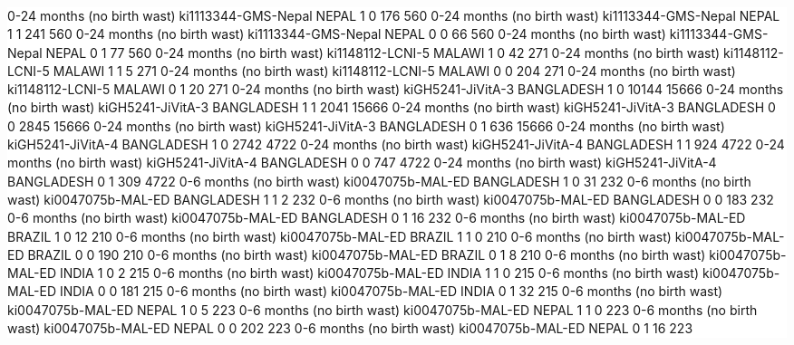 0-24 months (no birth wast)   ki1113344-GMS-Nepal        NEPAL                          1                      0      176     560
0-24 months (no birth wast)   ki1113344-GMS-Nepal        NEPAL                          1                      1      241     560
0-24 months (no birth wast)   ki1113344-GMS-Nepal        NEPAL                          0                      0       66     560
0-24 months (no birth wast)   ki1113344-GMS-Nepal        NEPAL                          0                      1       77     560
0-24 months (no birth wast)   ki1148112-LCNI-5           MALAWI                         1                      0       42     271
0-24 months (no birth wast)   ki1148112-LCNI-5           MALAWI                         1                      1        5     271
0-24 months (no birth wast)   ki1148112-LCNI-5           MALAWI                         0                      0      204     271
0-24 months (no birth wast)   ki1148112-LCNI-5           MALAWI                         0                      1       20     271
0-24 months (no birth wast)   kiGH5241-JiVitA-3          BANGLADESH                     1                      0    10144   15666
0-24 months (no birth wast)   kiGH5241-JiVitA-3          BANGLADESH                     1                      1     2041   15666
0-24 months (no birth wast)   kiGH5241-JiVitA-3          BANGLADESH                     0                      0     2845   15666
0-24 months (no birth wast)   kiGH5241-JiVitA-3          BANGLADESH                     0                      1      636   15666
0-24 months (no birth wast)   kiGH5241-JiVitA-4          BANGLADESH                     1                      0     2742    4722
0-24 months (no birth wast)   kiGH5241-JiVitA-4          BANGLADESH                     1                      1      924    4722
0-24 months (no birth wast)   kiGH5241-JiVitA-4          BANGLADESH                     0                      0      747    4722
0-24 months (no birth wast)   kiGH5241-JiVitA-4          BANGLADESH                     0                      1      309    4722
0-6 months (no birth wast)    ki0047075b-MAL-ED          BANGLADESH                     1                      0       31     232
0-6 months (no birth wast)    ki0047075b-MAL-ED          BANGLADESH                     1                      1        2     232
0-6 months (no birth wast)    ki0047075b-MAL-ED          BANGLADESH                     0                      0      183     232
0-6 months (no birth wast)    ki0047075b-MAL-ED          BANGLADESH                     0                      1       16     232
0-6 months (no birth wast)    ki0047075b-MAL-ED          BRAZIL                         1                      0       12     210
0-6 months (no birth wast)    ki0047075b-MAL-ED          BRAZIL                         1                      1        0     210
0-6 months (no birth wast)    ki0047075b-MAL-ED          BRAZIL                         0                      0      190     210
0-6 months (no birth wast)    ki0047075b-MAL-ED          BRAZIL                         0                      1        8     210
0-6 months (no birth wast)    ki0047075b-MAL-ED          INDIA                          1                      0        2     215
0-6 months (no birth wast)    ki0047075b-MAL-ED          INDIA                          1                      1        0     215
0-6 months (no birth wast)    ki0047075b-MAL-ED          INDIA                          0                      0      181     215
0-6 months (no birth wast)    ki0047075b-MAL-ED          INDIA                          0                      1       32     215
0-6 months (no birth wast)    ki0047075b-MAL-ED          NEPAL                          1                      0        5     223
0-6 months (no birth wast)    ki0047075b-MAL-ED          NEPAL                          1                      1        0     223
0-6 months (no birth wast)    ki0047075b-MAL-ED          NEPAL                          0                      0      202     223
0-6 months (no birth wast)    ki0047075b-MAL-ED          NEPAL                          0                      1       16     223